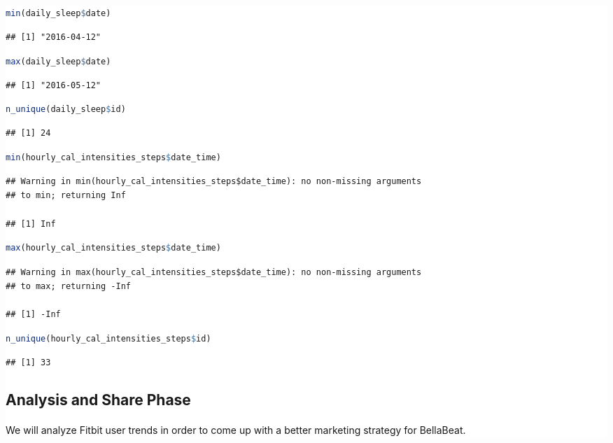 ``` r
min(daily_sleep$date)
```

    ## [1] "2016-04-12"

``` r
max(daily_sleep$date)
```

    ## [1] "2016-05-12"

``` r
n_unique(daily_sleep$id)
```

    ## [1] 24

``` r
min(hourly_cal_intensities_steps$date_time)
```

    ## Warning in min(hourly_cal_intensities_steps$date_time): no non-missing arguments
    ## to min; returning Inf

    ## [1] Inf

``` r
max(hourly_cal_intensities_steps$date_time)
```

    ## Warning in max(hourly_cal_intensities_steps$date_time): no non-missing arguments
    ## to max; returning -Inf

    ## [1] -Inf

``` r
n_unique(hourly_cal_intensities_steps$id)
```

    ## [1] 33

## **Analysis and Share Phase**

We will analyze Fitbit user trends in order to come up with a better
marketing strategy for BellaBeat.
